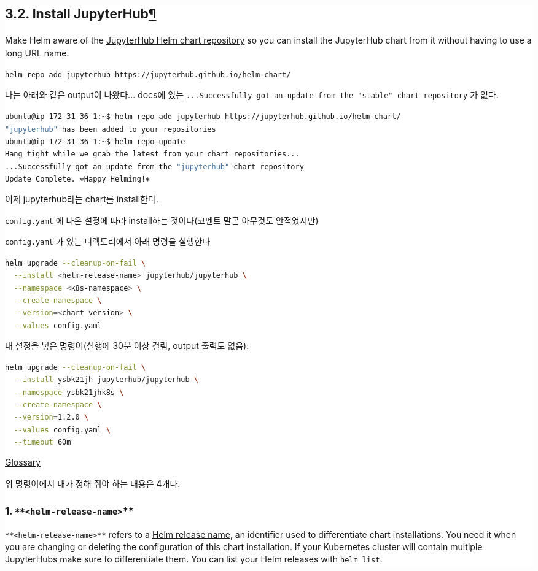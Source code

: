 ## 3.2. Install JupyterHub[¶](https://zero-to-jupyterhub.readthedocs.io/en/latest/jupyterhub/installation.html#install-jupyterhub)

Make Helm aware of the [JupyterHub Helm chart repository](https://jupyterhub.github.io/helm-chart/) so you can install the JupyterHub chart from it without having to use a long URL name.

```bash
helm repo add jupyterhub https://jupyterhub.github.io/helm-chart/
```

나는 아래와 같은 output이 나왔다... docs에 있는 `...Successfully got an update from the "stable" chart repository` 가 없다.

```bash
ubuntu@ip-172-31-36-1:~$ helm repo add jupyterhub https://jupyterhub.github.io/helm-chart/
"jupyterhub" has been added to your repositories
ubuntu@ip-172-31-36-1:~$ helm repo update
Hang tight while we grab the latest from your chart repositories...
...Successfully got an update from the "jupyterhub" chart repository
Update Complete. ⎈Happy Helming!⎈
```

이제 jupyterhub라는 chart를 install한다.

`config.yaml` 에 나온 설정에 따라 install하는 것이다(코멘트 말곤 아무것도 안적었지만)

`config.yaml` 가 있는 디렉토리에서 아래 명령을 실행한다

```bash
helm upgrade --cleanup-on-fail \
  --install <helm-release-name> jupyterhub/jupyterhub \
  --namespace <k8s-namespace> \
  --create-namespace \
  --version=<chart-version> \
  --values config.yaml
```

내 설정을 넣은 명령어(실행에 30분 이상 걸림, output 출력도 없음):

```bash
helm upgrade --cleanup-on-fail \
  --install ysbk21jh jupyterhub/jupyterhub \
  --namespace ysbk21jhk8s \
  --create-namespace \
  --version=1.2.0 \
  --values config.yaml \
  --timeout 60m
```

[Glossary](https://helm.sh/docs/glossary/#release)

위 명령어에서 내가 정해 줘야 하는 내용은 4개다.

### 1. `**<helm-release-name>`**

`**<helm-release-name>**` refers to a [Helm release name](https://helm.sh/docs/glossary/#release), an identifier used to differentiate chart installations. You need it when you are changing or deleting the configuration of this chart installation. If your Kubernetes cluster will contain multiple JupyterHubs make sure to differentiate them. You can list your Helm releases with `helm list`.
